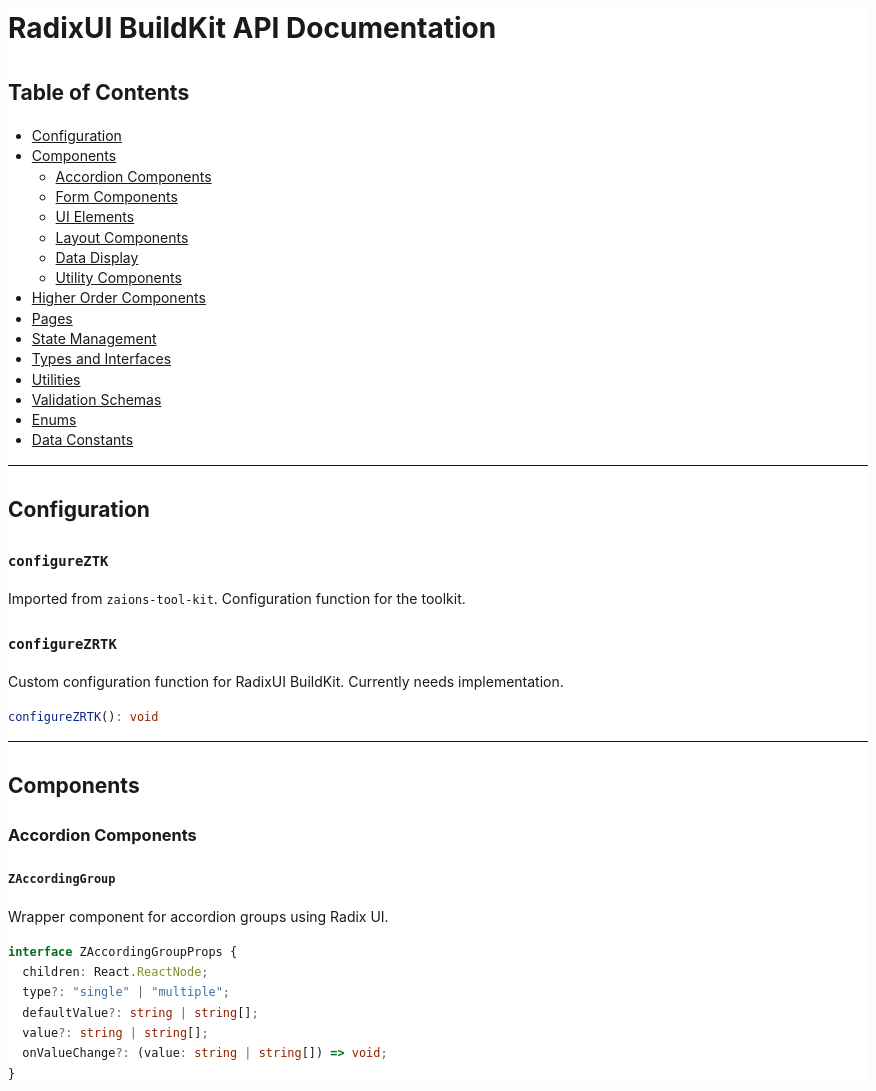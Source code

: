# RadixUI BuildKit API Documentation

## Table of Contents

- [Configuration](#configuration)
- [Components](#components)
  - [Accordion Components](#accordion-components)
  - [Form Components](#form-components)
  - [UI Elements](#ui-elements)
  - [Layout Components](#layout-components)
  - [Data Display](#data-display)
  - [Utility Components](#utility-components)
- [Higher Order Components](#higher-order-components)
- [Pages](#pages)
- [State Management](#state-management)
- [Types and Interfaces](#types-and-interfaces)
- [Utilities](#utilities)
- [Validation Schemas](#validation-schemas)
- [Enums](#enums)
- [Data Constants](#data-constants)

---

## Configuration

### `configureZTK`
Imported from `zaions-tool-kit`. Configuration function for the toolkit.

### `configureZRTK`
Custom configuration function for RadixUI BuildKit. Currently needs implementation.

```typescript
configureZRTK(): void
```

---

## Components

### Accordion Components

#### `ZAccordingGroup`
Wrapper component for accordion groups using Radix UI.

```typescript
interface ZAccordingGroupProps {
  children: React.ReactNode;
  type?: "single" | "multiple";
  defaultValue?: string | string[];
  value?: string | string[];
  onValueChange?: (value: string | string[]) => void;
}
```
